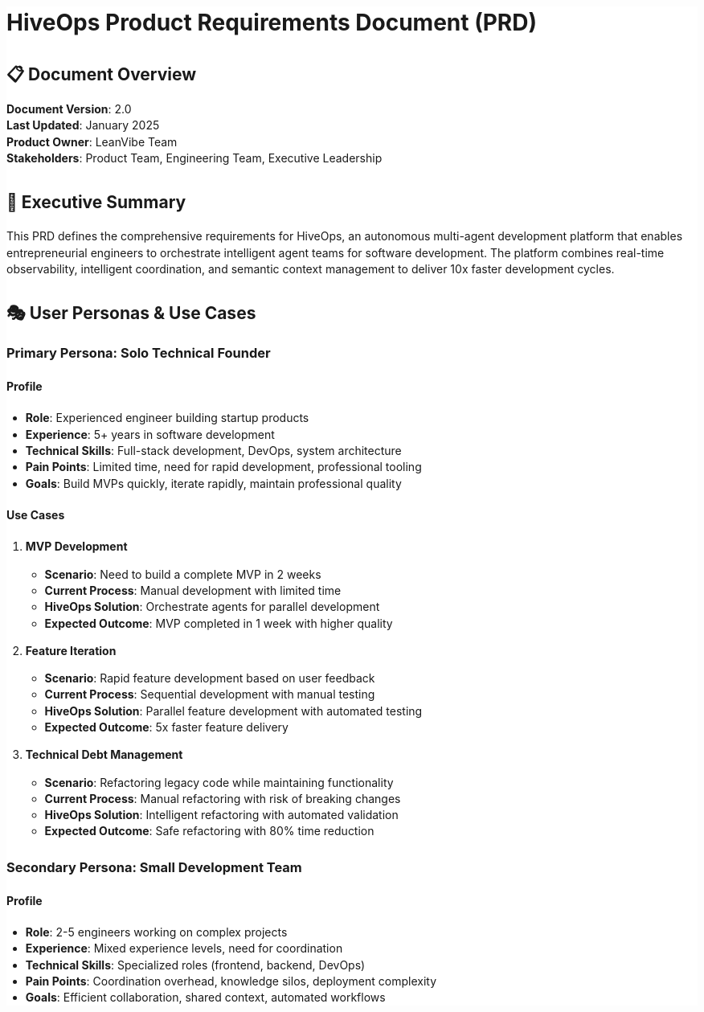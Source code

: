 # HiveOps Product Requirements Document (PRD)

## 📋 **Document Overview**

**Document Version**: 2.0  
**Last Updated**: January 2025  
**Product Owner**: LeanVibe Team  
**Stakeholders**: Product Team, Engineering Team, Executive Leadership  

## 🎯 **Executive Summary**

This PRD defines the comprehensive requirements for HiveOps, an autonomous multi-agent development platform that enables entrepreneurial engineers to orchestrate intelligent agent teams for software development. The platform combines real-time observability, intelligent coordination, and semantic context management to deliver 10x faster development cycles.

## 🎭 **User Personas & Use Cases**

### **Primary Persona: Solo Technical Founder**

#### **Profile**
- **Role**: Experienced engineer building startup products
- **Experience**: 5+ years in software development
- **Technical Skills**: Full-stack development, DevOps, system architecture
- **Pain Points**: Limited time, need for rapid development, professional tooling
- **Goals**: Build MVPs quickly, iterate rapidly, maintain professional quality

#### **Use Cases**
1. **MVP Development**
   - **Scenario**: Need to build a complete MVP in 2 weeks
   - **Current Process**: Manual development with limited time
   - **HiveOps Solution**: Orchestrate agents for parallel development
   - **Expected Outcome**: MVP completed in 1 week with higher quality

2. **Feature Iteration**
   - **Scenario**: Rapid feature development based on user feedback
   - **Current Process**: Sequential development with manual testing
   - **HiveOps Solution**: Parallel feature development with automated testing
   - **Expected Outcome**: 5x faster feature delivery

3. **Technical Debt Management**
   - **Scenario**: Refactoring legacy code while maintaining functionality
   - **Current Process**: Manual refactoring with risk of breaking changes
   - **HiveOps Solution**: Intelligent refactoring with automated validation
   - **Expected Outcome**: Safe refactoring with 80% time reduction

### **Secondary Persona: Small Development Team**

#### **Profile**
- **Role**: 2-5 engineers working on complex projects
- **Experience**: Mixed experience levels, need for coordination
- **Technical Skills**: Specialized roles (frontend, backend, DevOps)
- **Pain Points**: Coordination overhead, knowledge silos, deployment complexity
- **Goals**: Efficient collaboration, shared context, automated workflows
